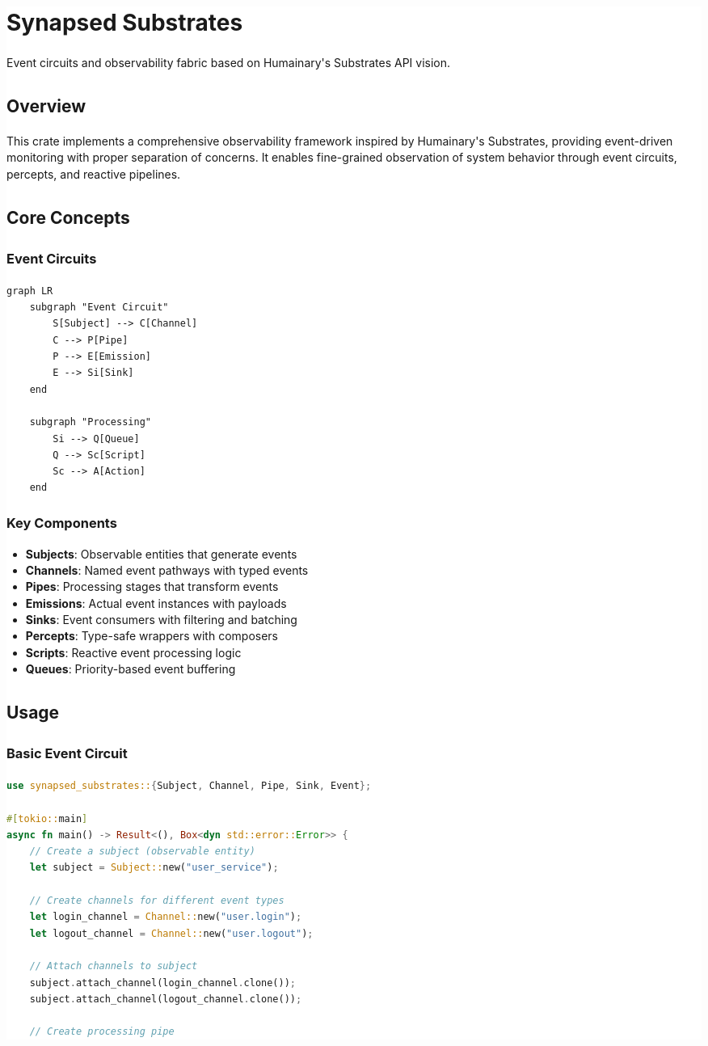 # Synapsed Substrates

Event circuits and observability fabric based on Humainary's Substrates API vision.

## Overview

This crate implements a comprehensive observability framework inspired by Humainary's Substrates, providing event-driven monitoring with proper separation of concerns. It enables fine-grained observation of system behavior through event circuits, percepts, and reactive pipelines.

## Core Concepts

### Event Circuits

```mermaid
graph LR
    subgraph "Event Circuit"
        S[Subject] --> C[Channel]
        C --> P[Pipe]
        P --> E[Emission]
        E --> Si[Sink]
    end
    
    subgraph "Processing"
        Si --> Q[Queue]
        Q --> Sc[Script]
        Sc --> A[Action]
    end
```

### Key Components

- **Subjects**: Observable entities that generate events
- **Channels**: Named event pathways with typed events
- **Pipes**: Processing stages that transform events
- **Emissions**: Actual event instances with payloads
- **Sinks**: Event consumers with filtering and batching
- **Percepts**: Type-safe wrappers with composers
- **Scripts**: Reactive event processing logic
- **Queues**: Priority-based event buffering

## Usage

### Basic Event Circuit

```rust
use synapsed_substrates::{Subject, Channel, Pipe, Sink, Event};

#[tokio::main]
async fn main() -> Result<(), Box<dyn std::error::Error>> {
    // Create a subject (observable entity)
    let subject = Subject::new("user_service");
    
    // Create channels for different event types
    let login_channel = Channel::new("user.login");
    let logout_channel = Channel::new("user.logout");
    
    // Attach channels to subject
    subject.attach_channel(login_channel.clone());
    subject.attach_channel(logout_channel.clone());
    
    // Create processing pipe
```